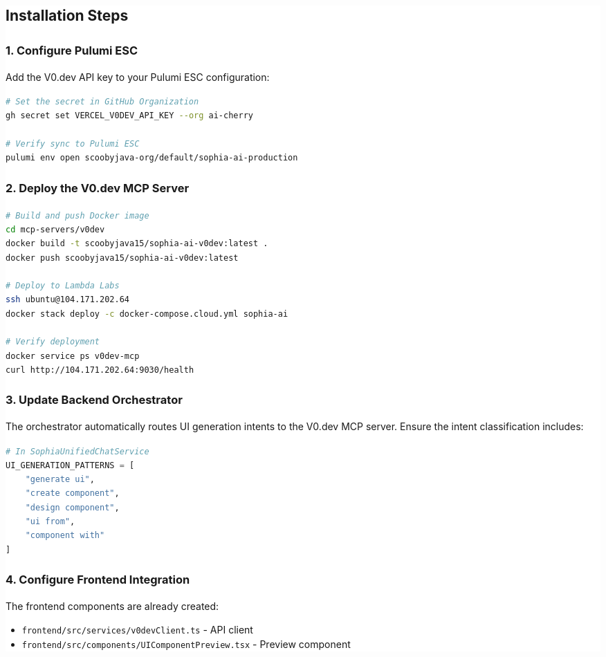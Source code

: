 ## Installation Steps

### 1. Configure Pulumi ESC

Add the V0.dev API key to your Pulumi ESC configuration:

```bash
# Set the secret in GitHub Organization
gh secret set VERCEL_V0DEV_API_KEY --org ai-cherry

# Verify sync to Pulumi ESC
pulumi env open scoobyjava-org/default/sophia-ai-production
```

### 2. Deploy the V0.dev MCP Server

```bash
# Build and push Docker image
cd mcp-servers/v0dev
docker build -t scoobyjava15/sophia-ai-v0dev:latest .
docker push scoobyjava15/sophia-ai-v0dev:latest

# Deploy to Lambda Labs
ssh ubuntu@104.171.202.64
docker stack deploy -c docker-compose.cloud.yml sophia-ai

# Verify deployment
docker service ps v0dev-mcp
curl http://104.171.202.64:9030/health
```

### 3. Update Backend Orchestrator

The orchestrator automatically routes UI generation intents to the V0.dev MCP server. Ensure the intent classification includes:

```python
# In SophiaUnifiedChatService
UI_GENERATION_PATTERNS = [
    "generate ui",
    "create component",
    "design component",
    "ui from",
    "component with"
]
```

### 4. Configure Frontend Integration

The frontend components are already created:
- `frontend/src/services/v0devClient.ts` - API client
- `frontend/src/components/UIComponentPreview.tsx` - Preview component
